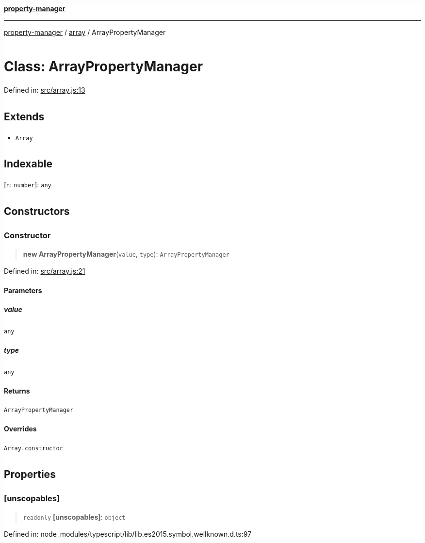 [**property-manager**](../../README.md)

***

[property-manager](../../modules.md) / [array](../README-1.md) / ArrayPropertyManager

# Class: ArrayPropertyManager

Defined in: [src/array.js:13](https://github.com/snowyu/property-manager.js/blob/2b37d0c5958df603b1f7a346809647025321a3c0/src/array.js#L13)

## Extends

- `Array`

## Indexable

\[`n`: `number`\]: `any`

## Constructors

### Constructor

> **new ArrayPropertyManager**(`value`, `type`): `ArrayPropertyManager`

Defined in: [src/array.js:21](https://github.com/snowyu/property-manager.js/blob/2b37d0c5958df603b1f7a346809647025321a3c0/src/array.js#L21)

#### Parameters

##### value

`any`

##### type

`any`

#### Returns

`ArrayPropertyManager`

#### Overrides

`Array.constructor`

## Properties

### \[unscopables\]

> `readonly` **\[unscopables\]**: `object`

Defined in: node\_modules/typescript/lib/lib.es2015.symbol.wellknown.d.ts:97

